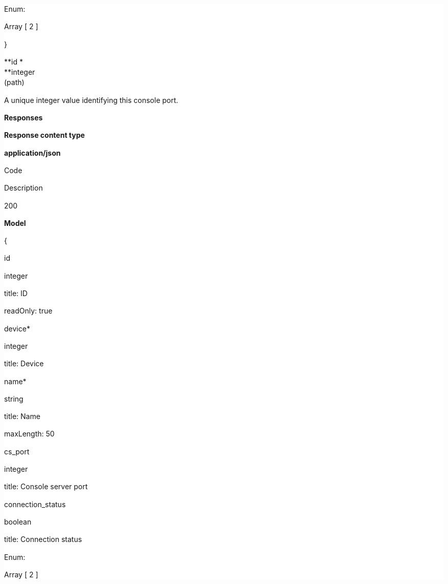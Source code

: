 Enum:

Array \[ 2 \]

}

**id \*\
**integer\
(path)

A unique integer value identifying this console port.

**Responses**

**Response content type**

**application/json**

Code

Description

200

**Model**

{

id

integer

title: ID

readOnly: true

device\*

integer

title: Device

name\*

string

title: Name

maxLength: 50

cs_port

integer

title: Console server port

connection_status

boolean

title: Connection status

Enum:

Array \[ 2 \]
